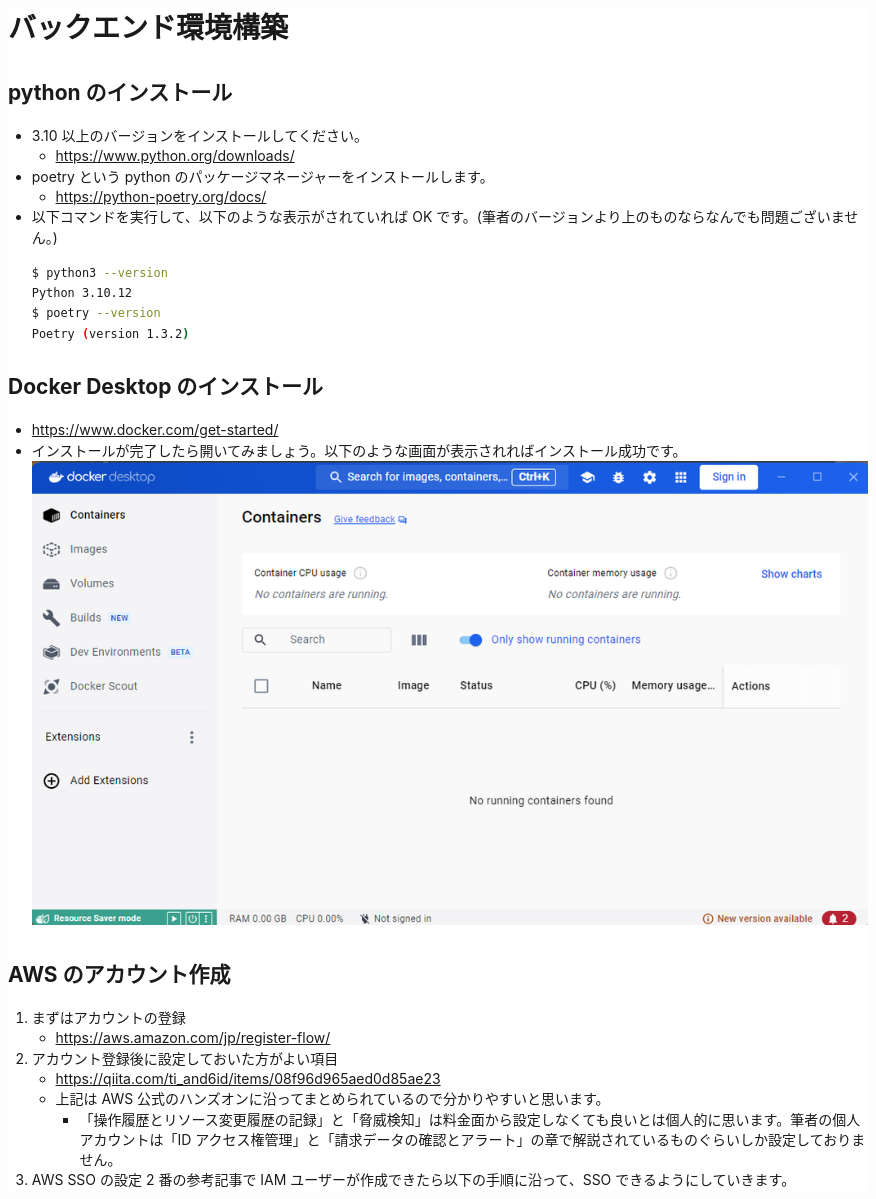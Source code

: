 # バックエンド環境構築

## python のインストール

- 3.10 以上のバージョンをインストールしてください。
  - https://www.python.org/downloads/
- poetry という python のパッケージマネージャーをインストールします。
  - https://python-poetry.org/docs/
- 以下コマンドを実行して、以下のような表示がされていれば OK です。(筆者のバージョンより上のものならなんでも問題ございません。)
  ```bash
  $ python3 --version
  Python 3.10.12
  $ poetry --version
  Poetry (version 1.3.2)
  ```

## Docker Desktop のインストール

- https://www.docker.com/get-started/
- インストールが完了したら開いてみましょう。以下のような画面が表示されればインストール成功です。
  ![Alt text](image.png)

## AWS のアカウント作成

1. まずはアカウントの登録
   - https://aws.amazon.com/jp/register-flow/
2. アカウント登録後に設定しておいた方がよい項目
   - https://qiita.com/ti_and6id/items/08f96d965aed0d85ae23
   - 上記は AWS 公式のハンズオンに沿ってまとめられているので分かりやすいと思います。
     - 「操作履歴とリソース変更履歴の記録」と「脅威検知」は料金面から設定しなくても良いとは個人的に思います。筆者の個人アカウントは「ID アクセス権管理」と「請求データの確認とアラート」の章で解説されているものぐらいしか設定しておりません。
3. AWS SSO の設定
   2 番の参考記事で IAM ユーザーが作成できたら以下の手順に沿って、SSO できるようにしていきます。
